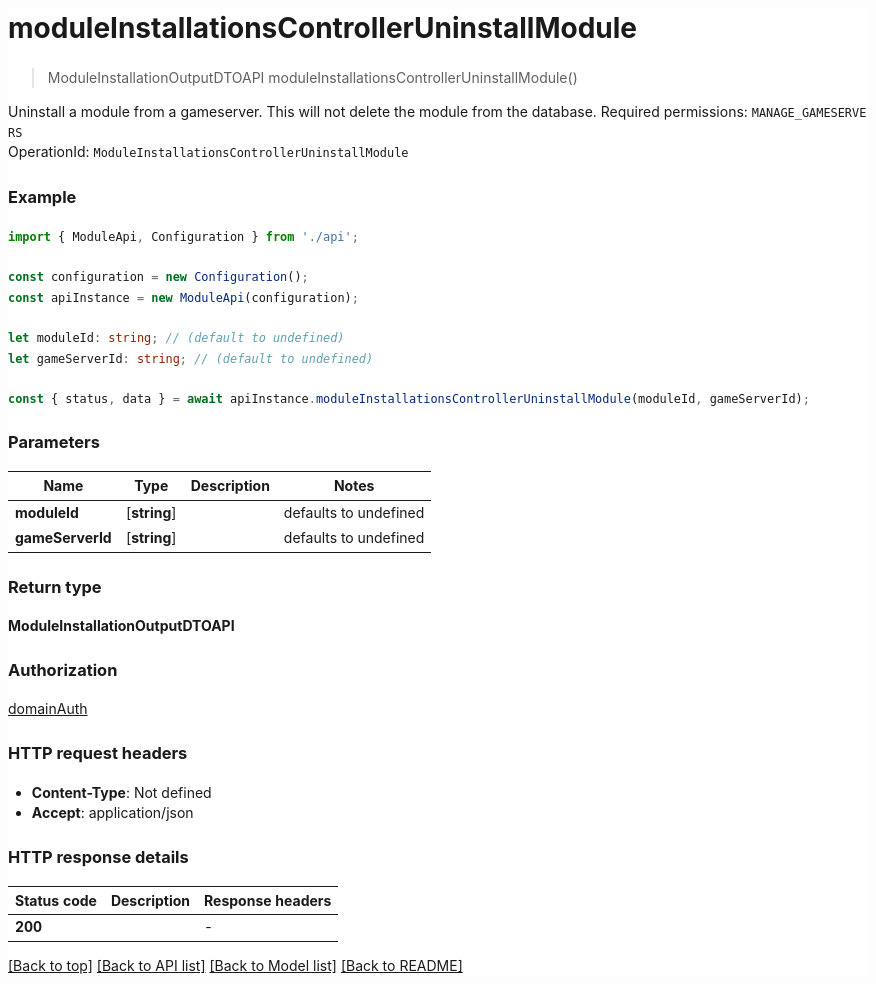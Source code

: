 # **moduleInstallationsControllerUninstallModule**

> ModuleInstallationOutputDTOAPI moduleInstallationsControllerUninstallModule()

Uninstall a module from a gameserver. This will not delete the module from the database. Required permissions: `MANAGE_GAMESERVERS`<br> OperationId: `ModuleInstallationsControllerUninstallModule`

### Example

```typescript
import { ModuleApi, Configuration } from './api';

const configuration = new Configuration();
const apiInstance = new ModuleApi(configuration);

let moduleId: string; // (default to undefined)
let gameServerId: string; // (default to undefined)

const { status, data } = await apiInstance.moduleInstallationsControllerUninstallModule(moduleId, gameServerId);
```

### Parameters

| Name             | Type         | Description | Notes                 |
| ---------------- | ------------ | ----------- | --------------------- |
| **moduleId**     | [**string**] |             | defaults to undefined |
| **gameServerId** | [**string**] |             | defaults to undefined |

### Return type

**ModuleInstallationOutputDTOAPI**

### Authorization

[domainAuth](../README.md#domainAuth)

### HTTP request headers

- **Content-Type**: Not defined
- **Accept**: application/json

### HTTP response details

| Status code | Description | Response headers |
| ----------- | ----------- | ---------------- |
| **200**     |             | -                |

[[Back to top]](#) [[Back to API list]](../README.md#documentation-for-api-endpoints) [[Back to Model list]](../README.md#documentation-for-models) [[Back to README]](../README.md)
